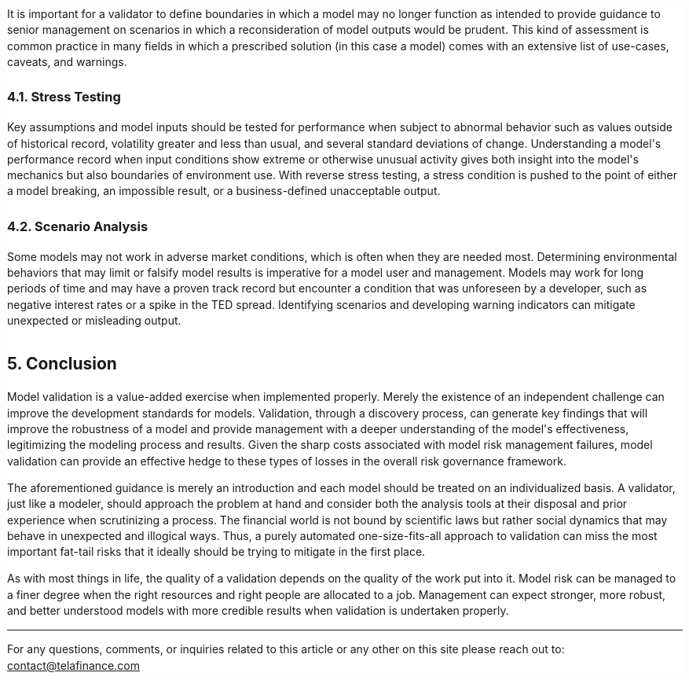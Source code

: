 <p>

It is important for a validator to define boundaries in which a model may no longer function as intended to provide guidance to senior management on scenarios in which a reconsideration of model outputs would be prudent. This kind of assessment is common practice in many fields in which a prescribed solution (in this case a model) comes with an extensive list of use-cases, caveats, and warnings.

</p>

### 4.1. Stress Testing
Key assumptions and model inputs should be tested for performance when subject to abnormal behavior such as values outside of historical record, volatility greater and less than usual, and several standard deviations of change. Understanding a model's performance record when input conditions show extreme or otherwise unusual activity gives both insight into the model's mechanics but also boundaries of environment use. With reverse stress testing, a stress condition is pushed to the point of either a model breaking, an impossible result, or a business-defined unacceptable output.

### 4.2. Scenario Analysis
Some models may not work in adverse market conditions, which is often when they are needed most. Determining environmental behaviors that may limit or falsify model results is imperative for a model user and management. Models may work for long periods of time and may have a proven track record but encounter a condition that was unforeseen by a developer, such as negative interest rates or a spike in the TED spread. Identifying scenarios and developing warning indicators can mitigate unexpected or misleading output.

## 5. Conclusion

Model validation is a value-added exercise when implemented properly. Merely the existence of an independent challenge can improve the development standards for models. Validation, through a discovery process, can generate key findings that will improve the robustness of a model and provide management with a deeper understanding of the model's effectiveness, legitimizing the modeling process and results. Given the sharp costs associated with model risk management failures, model validation can provide an effective hedge to these types of losses in the overall risk governance framework.

<p>

The aforementioned guidance is merely an introduction and each model should be treated on an individualized basis. A validator, just like a modeler, should approach the problem at hand and consider both the analysis tools at their disposal and prior experience when scrutinizing a process. The financial world is not bound by scientific laws but rather social dynamics that may behave in unexpected and illogical ways. Thus, a purely automated one-size-fits-all approach to validation can miss the most important fat-tail risks that it ideally should be trying to mitigate in the first place.

<p>

As with most things in life, the quality of a validation depends on the quality of the work put into it. Model risk can be managed to a finer degree when the right resources and right people are allocated to a job. Management can expect stronger, more robust, and better understood models with more credible results when validation is undertaken properly.

<hr>

For any questions, comments, or inquiries related to this article or any other on this site please reach out to: contact@telafinance.com
